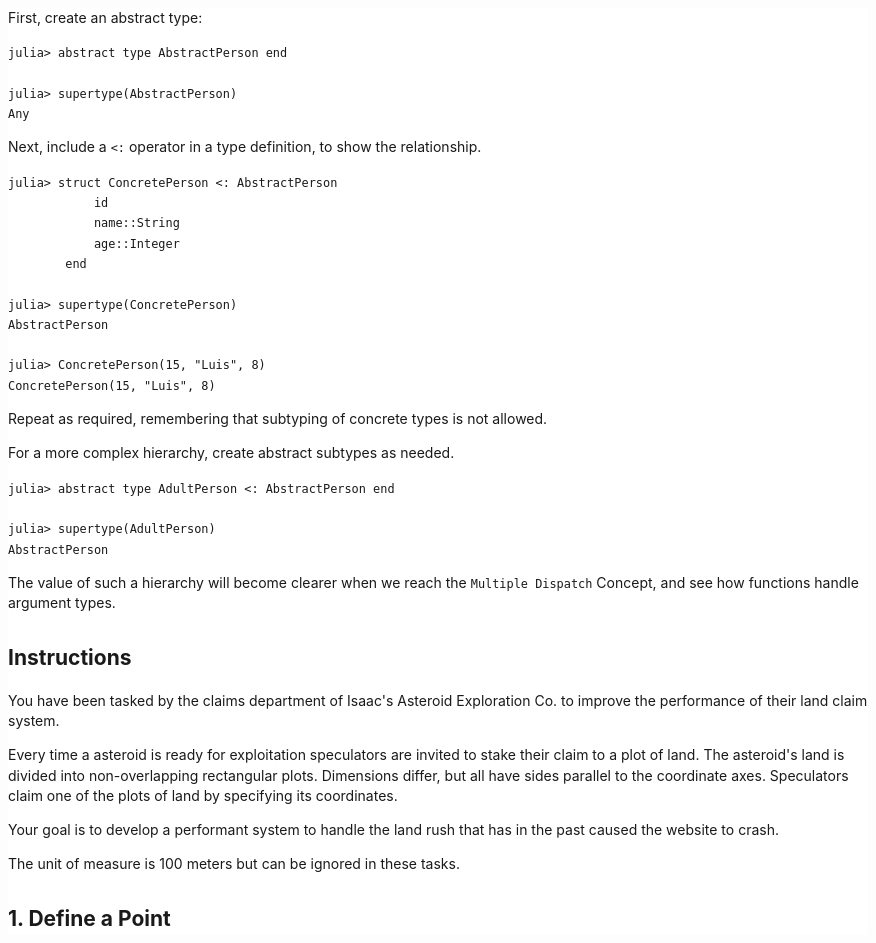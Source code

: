 First, create an abstract type:

```julia-repl
julia> abstract type AbstractPerson end

julia> supertype(AbstractPerson)
Any
```

Next, include a `<:` operator in a type definition, to show the relationship.

```julia-repl
julia> struct ConcretePerson <: AbstractPerson
            id
            name::String
            age::Integer
        end

julia> supertype(ConcretePerson)
AbstractPerson

julia> ConcretePerson(15, "Luis", 8)
ConcretePerson(15, "Luis", 8)
```

Repeat as required, remembering that subtyping of concrete types is not allowed.

For a more complex hierarchy, create abstract subtypes as needed.

```julia-repl
julia> abstract type AdultPerson <: AbstractPerson end

julia> supertype(AdultPerson)
AbstractPerson
```

The value of such a hierarchy will become clearer when we reach the `Multiple Dispatch` Concept, and see how functions handle argument types.

## Instructions

You have been tasked by the claims department of Isaac's Asteroid Exploration Co. to improve the performance of their land claim system.

Every time a asteroid is ready for exploitation speculators are invited to stake their claim to a plot of land. 
The asteroid's land is divided into non-overlapping rectangular plots.
Dimensions differ, but all have sides parallel to the coordinate axes.
Speculators claim one of the plots of land by specifying its coordinates.

Your goal is to develop a performant system to handle the land rush that has in the past caused the website to crash.

The unit of measure is 100 meters but can be ignored in these tasks.

## 1. Define a Point
